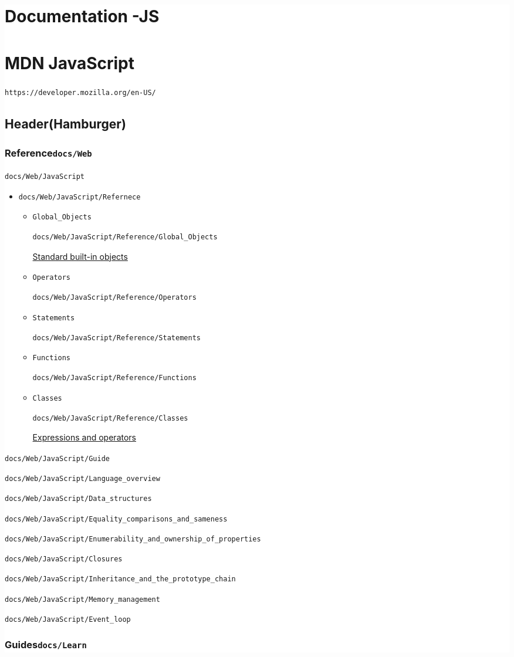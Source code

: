 # Documentation -JS

# MDN JavaScript

`https://developer.mozilla.org/en-US/`

## Header(Hamburger)

### Reference`docs/Web`

`docs/Web/JavaScript`

- `docs/Web/JavaScript/Refernece`
    - `Global_Objects`
        
        `docs/Web/JavaScript/Reference/Global_Objects`
        
        [Standard built-in objects](Documentation%20-JS%20120496eb7c9080e3bde9ec6008e9a771/Standard%20built-in%20objects%20c7906a9c5fe547e39222592eb71266ad.md)
        
    - `Operators`
        
        `docs/Web/JavaScript/Reference/Operators`
        
    - `Statements`
        
        `docs/Web/JavaScript/Reference/Statements`
        
    - `Functions`
        
        `docs/Web/JavaScript/Reference/Functions`
        
    - `Classes`
        
        `docs/Web/JavaScript/Reference/Classes`
        
        [Expressions and operators](Documentation%20-JS%20120496eb7c9080e3bde9ec6008e9a771/Expressions%20and%20operators%204156f1212c4e4b18805e181f40c5191b.md)
        

`docs/Web/JavaScript/Guide`

`docs/Web/JavaScript/Language_overview`

`docs/Web/JavaScript/Data_structures`

`docs/Web/JavaScript/Equality_comparisons_and_sameness`

`docs/Web/JavaScript/Enumerability_and_ownership_of_properties`

`docs/Web/JavaScript/Closures`

`docs/Web/JavaScript/Inheritance_and_the_prototype_chain`

`docs/Web/JavaScript/Memory_management`

`docs/Web/JavaScript/Event_loop`

### Guides`docs/Learn`

